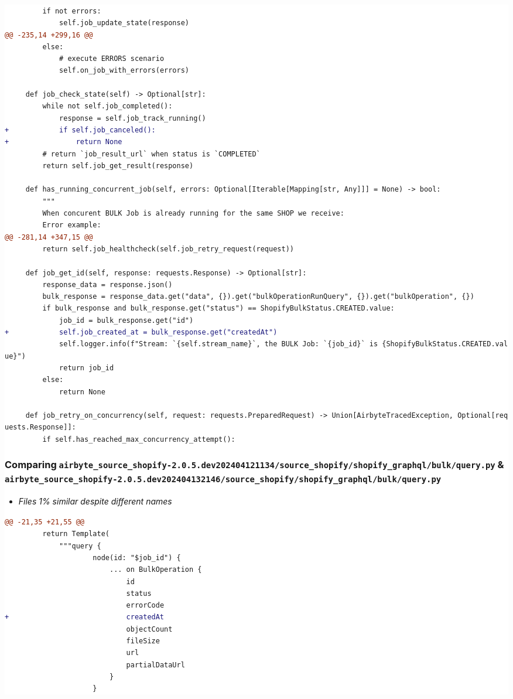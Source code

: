 ```diff
         if not errors:
             self.job_update_state(response)
@@ -235,14 +299,16 @@
         else:
             # execute ERRORS scenario
             self.on_job_with_errors(errors)
 
     def job_check_state(self) -> Optional[str]:
         while not self.job_completed():
             response = self.job_track_running()
+            if self.job_canceled():
+                return None
         # return `job_result_url` when status is `COMPLETED`
         return self.job_get_result(response)
 
     def has_running_concurrent_job(self, errors: Optional[Iterable[Mapping[str, Any]]] = None) -> bool:
         """
         When concurent BULK Job is already running for the same SHOP we receive:
         Error example:
@@ -281,14 +347,15 @@
         return self.job_healthcheck(self.job_retry_request(request))
 
     def job_get_id(self, response: requests.Response) -> Optional[str]:
         response_data = response.json()
         bulk_response = response_data.get("data", {}).get("bulkOperationRunQuery", {}).get("bulkOperation", {})
         if bulk_response and bulk_response.get("status") == ShopifyBulkStatus.CREATED.value:
             job_id = bulk_response.get("id")
+            self.job_created_at = bulk_response.get("createdAt")
             self.logger.info(f"Stream: `{self.stream_name}`, the BULK Job: `{job_id}` is {ShopifyBulkStatus.CREATED.value}")
             return job_id
         else:
             return None
 
     def job_retry_on_concurrency(self, request: requests.PreparedRequest) -> Union[AirbyteTracedException, Optional[requests.Response]]:
         if self.has_reached_max_concurrency_attempt():
```

### Comparing `airbyte_source_shopify-2.0.5.dev202404121134/source_shopify/shopify_graphql/bulk/query.py` & `airbyte_source_shopify-2.0.5.dev202404132146/source_shopify/shopify_graphql/bulk/query.py`

 * *Files 1% similar despite different names*

```diff
@@ -21,35 +21,55 @@
         return Template(
             """query {
                     node(id: "$job_id") {
                         ... on BulkOperation {
                             id
                             status
                             errorCode
+                            createdAt
                             objectCount
                             fileSize
                             url
                             partialDataUrl
                         }
                     }
```